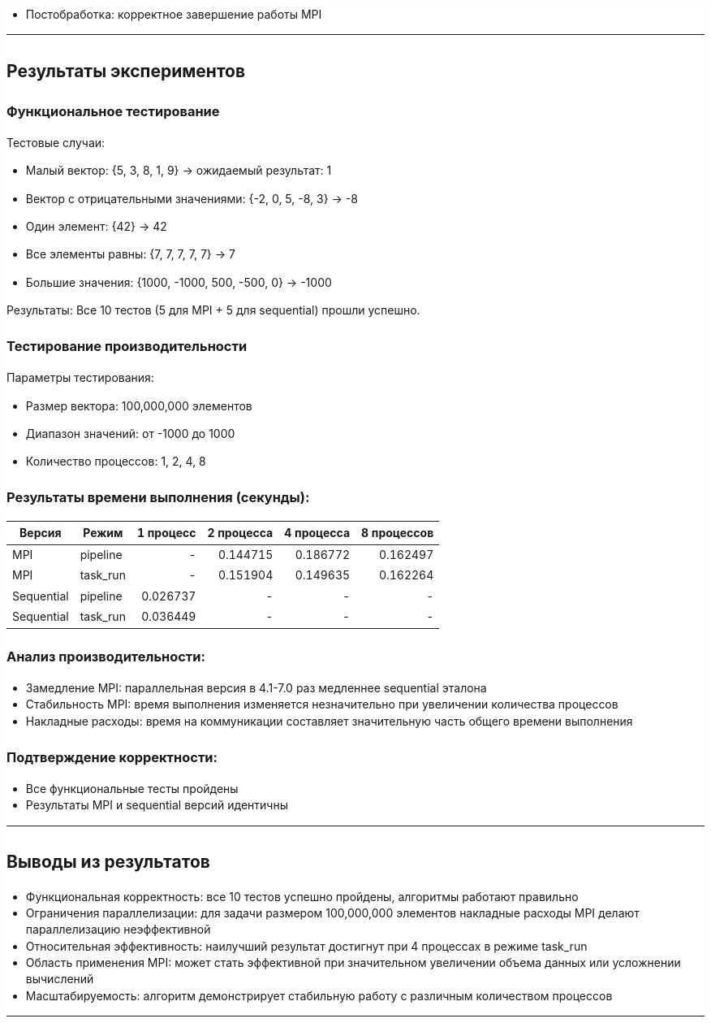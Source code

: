 - Постобработка: корректное завершение работы MPI

---

## Результаты экспериментов

### Функциональное тестирование
Тестовые случаи:

- Малый вектор: {5, 3, 8, 1, 9} → ожидаемый результат: 1

- Вектор с отрицательными значениями: {-2, 0, 5, -8, 3} → -8

- Один элемент: {42} → 42

- Все элементы равны: {7, 7, 7, 7, 7} → 7

- Большие значения: {1000, -1000, 500, -500, 0} → -1000

Результаты: Все 10 тестов (5 для MPI + 5 для sequential) прошли успешно.

### Тестирование производительности
Параметры тестирования:

- Размер вектора: 100,000,000 элементов

- Диапазон значений: от -1000 до 1000

- Количество процессов: 1, 2, 4, 8

### Результаты времени выполнения (секунды):
| Версия     | Режим    | 1 процесс | 2 процесса | 4 процесса | 8 процессов |
|------------|----------|----------:|-----------:|-----------:|------------:|
| MPI        | pipeline | -         |  0.144715  |  0.186772  |  0.162497   |
| MPI        | task_run | -         |  0.151904  |  0.149635  |  0.162264   |
| Sequential | pipeline | 0.026737  | -          | -          | -           |
| Sequential | task_run | 0.036449  | -          | -          | -           |

### Анализ производительности:
- Замедление MPI: параллельная версия в 4.1-7.0 раз медленнее sequential эталона
- Стабильность MPI: время выполнения изменяется незначительно при увеличении количества процессов
- Накладные расходы: время на коммуникации составляет значительную часть общего времени выполнения

### Подтверждение корректности:
- Все функциональные тесты пройдены
- Результаты MPI и sequential версий идентичны

---

## Выводы из результатов
- Функциональная корректность: все 10 тестов успешно пройдены, алгоритмы работают правильно
- Ограничения параллелизации: для задачи размером 100,000,000 элементов накладные расходы MPI делают параллелизацию неэффективной
- Относительная эффективность: наилучший результат достигнут при 4 процессах в режиме task_run
- Область применения MPI: может стать эффективной при значительном увеличении объема данных или усложнении вычислений
- Масштабируемость: алгоритм демонстрирует стабильную работу с различным количеством процессов

---